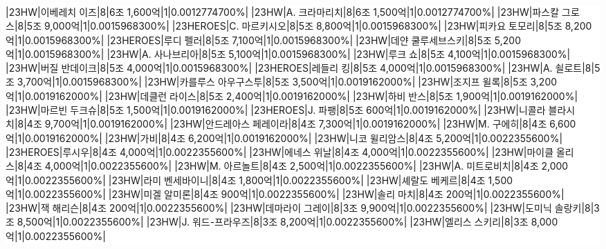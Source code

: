 |23HW|이베레치 이즈|8|6조 1,600억|1|0.0012774700%|
|23HW|A. 크라마리치|8|6조 1,500억|1|0.0012774700%|
|23HW|파스칼 그로스|8|5조 9,000억|1|0.0015968300%|
|23HEROES|C. 마르키시오|8|5조 8,800억|1|0.0015968300%|
|23HW|피카요 토모리|8|5조 8,200억|1|0.0015968300%|
|23HEROES|루디 펠러|8|5조 7,100억|1|0.0015968300%|
|23HW|데얀 쿨루세브스키|8|5조 5,200억|1|0.0015968300%|
|23HW|A. 사나브리아|8|5조 5,100억|1|0.0015968300%|
|23HW|루크 쇼|8|5조 4,100억|1|0.0015968300%|
|23HW|버질 반데이크|8|5조 4,000억|1|0.0015968300%|
|23HEROES|레들리 킹|8|5조 4,000억|1|0.0015968300%|
|23HW|A. 쇨로트|8|5조 3,700억|1|0.0015968300%|
|23HW|카를루스 아우구스투|8|5조 3,500억|1|0.0019162000%|
|23HW|조지프 윌록|8|5조 3,200억|1|0.0019162000%|
|23HW|데클런 라이스|8|5조 2,400억|1|0.0019162000%|
|23HW|하비 반스|8|5조 1,900억|1|0.0019162000%|
|23HW|마르빈 두크슈|8|5조 1,500억|1|0.0019162000%|
|23HEROES|J. 파팽|8|5조 600억|1|0.0019162000%|
|23HW|니콜라 블라시치|8|4조 9,700억|1|0.0019162000%|
|23HW|안드레아스 페레이라|8|4조 7,300억|1|0.0019162000%|
|23HW|M. 구에히|8|4조 6,600억|1|0.0019162000%|
|23HW|가비|8|4조 6,200억|1|0.0019162000%|
|23HW|니코 윌리암스|8|4조 5,200억|1|0.0022355600%|
|23HEROES|루시우|8|4조 4,000억|1|0.0022355600%|
|23HW|에네스 위날|8|4조 4,000억|1|0.0022355600%|
|23HW|마이클 올리스|8|4조 4,000억|1|0.0022355600%|
|23HW|M. 아르놀트|8|4조 2,500억|1|0.0022355600%|
|23HW|A. 미트로비치|8|4조 2,000억|1|0.0022355600%|
|23HW|라미 벤세바이니|8|4조 1,800억|1|0.0022355600%|
|23HW|셰랄도 베케르|8|4조 1,500억|1|0.0022355600%|
|23HW|미겔 알미론|8|4조 900억|1|0.0022355600%|
|23HW|솔리 마치|8|4조 200억|1|0.0022355600%|
|23HW|잭 해리슨|8|4조 200억|1|0.0022355600%|
|23HW|데마라이 그레이|8|3조 9,900억|1|0.0022355600%|
|23HW|도미닉 솔랑키|8|3조 8,500억|1|0.0022355600%|
|23HW|J. 워드-프라우즈|8|3조 8,200억|1|0.0022355600%|
|23HW|엘리스 스키리|8|3조 8,000억|1|0.0022355600%|